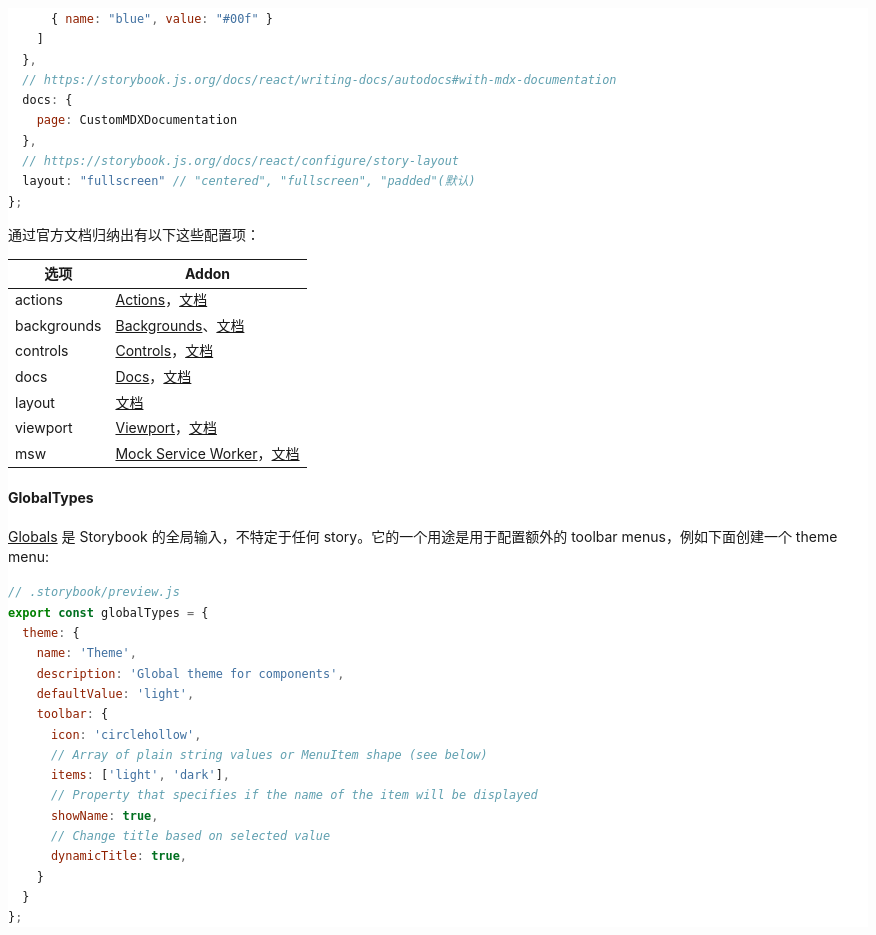 ```js
      { name: "blue", value: "#00f" }
    ]
  },
  // https://storybook.js.org/docs/react/writing-docs/autodocs#with-mdx-documentation
  docs: {
    page: CustomMDXDocumentation
  },
  // https://storybook.js.org/docs/react/configure/story-layout
  layout: "fullscreen" // "centered", "fullscreen", "padded"(默认)
};
```

通过官方文档归纳出有以下这些配置项：

| 选项        | Addon                                                        |
| ----------- | ------------------------------------------------------------ |
| actions     | [Actions](https://storybook.js.org/addons/@storybook/addon-actions/)，[文档](https://storybook.js.org/docs/react/essentials/actions) |
| backgrounds | [Backgrounds](https://storybook.js.org/addons/@storybook/addon-backgrounds/)、[文档](https://storybook.js.org/docs/react/essentials/backgrounds) |
| controls    | [Controls](https://storybook.js.org/addons/@storybook/addon-controls/)，[文档](https://storybook.js.org/docs/react/essentials/controls) |
| docs        | [Docs](https://storybook.js.org/addons/@storybook/addon-docs/)，[文档](https://storybook.js.org/docs/react/writing-docs/autodocs#with-mdx-documentation) |
| layout      | [文档](https://storybook.js.org/docs/react/configure/story-layout) |
| viewport    | [Viewport](https://storybook.js.org/addons/@storybook/addon-viewport/)，[文档](https://storybook.js.org/docs/react/essentials/viewport) |
| msw         | [Mock Service Worker](https://storybook.js.org/addons/msw-storybook-addon)，[文档](https://storybook.js.org/docs/react/writing-stories/build-pages-with-storybook#mocking-api-services) |

#### GlobalTypes

[Globals](https://storybook.js.org/docs/react/essentials/toolbars-and-globals#globals) 是 Storybook 的全局输入，不特定于任何 story。它的一个用途是用于配置额外的 toolbar menus，例如下面创建一个 theme menu:

```js
// .storybook/preview.js
export const globalTypes = {
  theme: {
    name: 'Theme',
    description: 'Global theme for components',
    defaultValue: 'light',
    toolbar: {
      icon: 'circlehollow',
      // Array of plain string values or MenuItem shape (see below)
      items: ['light', 'dark'],
      // Property that specifies if the name of the item will be displayed
      showName: true,
      // Change title based on selected value
      dynamicTitle: true,
    }
  }
};
```
